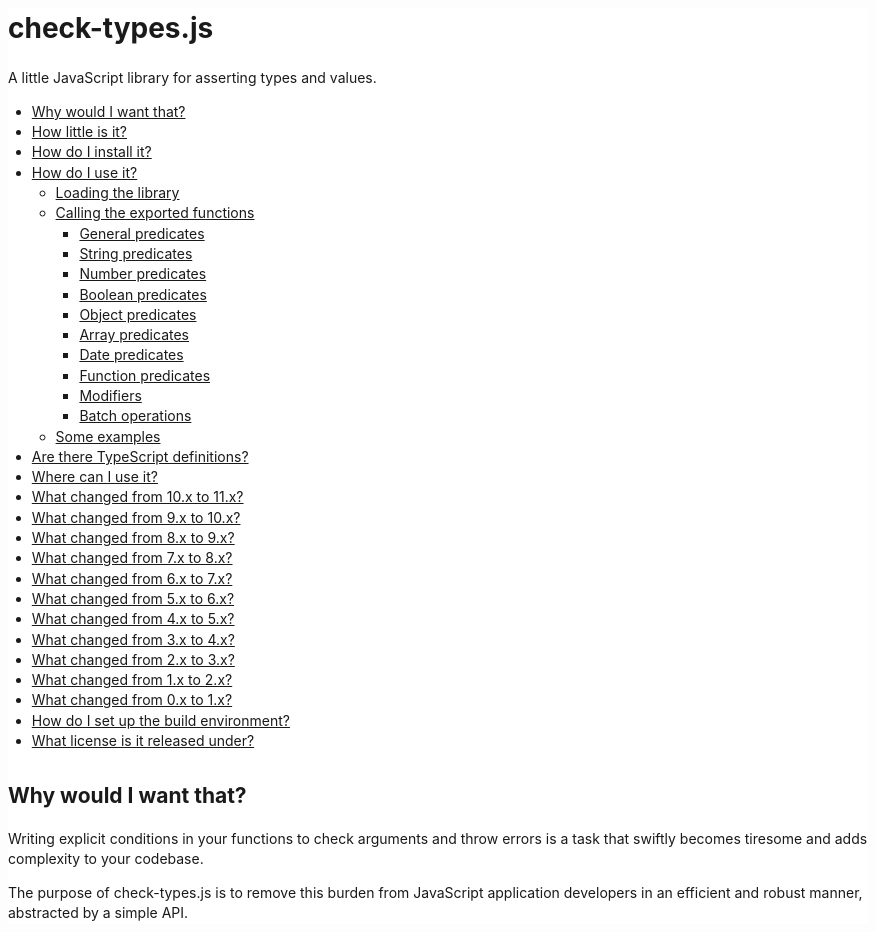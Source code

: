 # check-types.js

A little JavaScript library
for asserting types
and values.

* [Why would I want that?](#why-would-i-want-that)
* [How little is it?](#how-little-is-it)
* [How do I install it?](#how-do-i-install-it)
* [How do I use it?](#how-do-i-use-it)
    * [Loading the library](#loading-the-library)
    * [Calling the exported functions](#calling-the-exported-functions)
        * [General predicates](#general-predicates)
        * [String predicates](#string-predicates)
        * [Number predicates](#number-predicates)
        * [Boolean predicates](#boolean-predicates)
        * [Object predicates](#object-predicates)
        * [Array predicates](#array-predicates)
        * [Date predicates](#date-predicates)
        * [Function predicates](#function-predicates)
        * [Modifiers](#modifiers)
        * [Batch operations](#batch-operations)
    * [Some examples](#some-examples)
* [Are there TypeScript definitions?](#are-there-typescript-definitions)
* [Where can I use it?](#where-can-i-use-it)
* [What changed from 10.x to 11.x?](#what-changed-from-10x-to-11x)
* [What changed from 9.x to 10.x?](#what-changed-from-9x-to-10x)
* [What changed from 8.x to 9.x?](#what-changed-from-8x-to-9x)
* [What changed from 7.x to 8.x?](#what-changed-from-7x-to-8x)
* [What changed from 6.x to 7.x?](#what-changed-from-6x-to-7x)
* [What changed from 5.x to 6.x?](#what-changed-from-5x-to-6x)
* [What changed from 4.x to 5.x?](#what-changed-from-4x-to-5x)
* [What changed from 3.x to 4.x?](#what-changed-from-3x-to-4x)
* [What changed from 2.x to 3.x?](#what-changed-from-2x-to-3x)
* [What changed from 1.x to 2.x?](#what-changed-from-1x-to-2x)
* [What changed from 0.x to 1.x?](#what-changed-from-0x-to-1x)
* [How do I set up the build environment?](#how-do-i-set-up-the-build-environment)
* [What license is it released under?](#what-license-is-it-released-under)

## Why would I want that?

Writing explicit conditions
in your functions
to check arguments
and throw errors
is a task that
swiftly becomes tiresome
and adds complexity
to your codebase.

The purpose of check-types.js
is to remove this burden
from JavaScript application developers
in an efficient and robust manner,
abstracted by a simple API.
